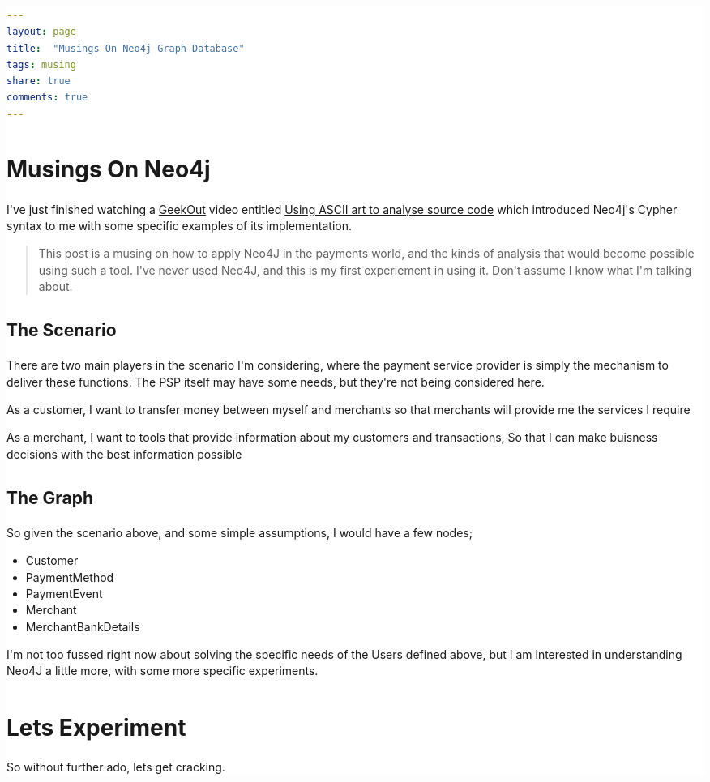 ```yaml
---
layout: page
title:  "Musings On Neo4j Graph Database"
tags: musing 
share: true
comments: true
---
```


# Musings On Neo4j

I've just finished watching a [GeekOut](http://geekout.ee) video entitled [Using ASCII art to analyse source code](http://2014.geekout.ee/presentations/#09) which introduced Neo4j's Cypher syntax to me with some specific examples of its implementation.

> This post is a musing on how to apply Neo4J in the payments world, and the kinds of analysis that would become possible using such a tool. I've never used Neo4J, and this is my first experiement in using it. Don't assume I know what I'm talking about.



## The Scenario

There are two main players in the scenario I'm considering, where the payment service provider is simply the mechanism to deliver these functions. The PSP itself may have some needs, but they're not being considered here.

As a customer,
I want to transfer money between myself and merchants
so that merchants will provide me the services I require

As a merchant,
I want to tools that provide information about my customers and transactions,
So that I can make buisness decisions with the best information possible


## The Graph

So given the scenario above, and some simple assumptions, I would have a few nodes;

* Customer
* PaymentMethod
* PaymentEvent
* Merchant
* MerchantBankDetails

I'm not too fussed right now about solving the specific needs of the Users defined above, but I am interested in understanding Neo4J a little more, with some more specific experiments.

# Lets Experiment

So without further ado, lets get cracking.
